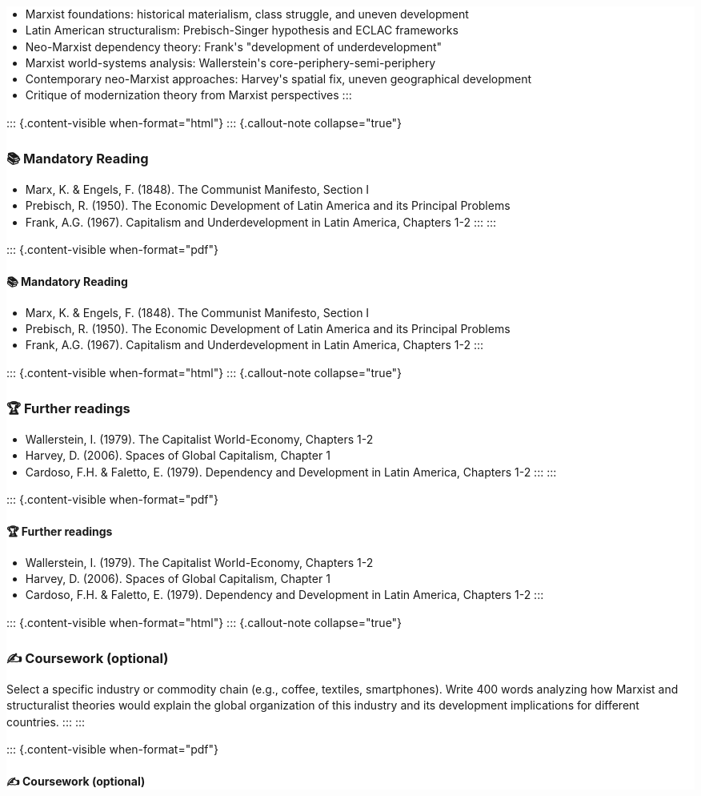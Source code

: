 - Marxist foundations: historical materialism, class struggle, and uneven development
- Latin American structuralism: Prebisch-Singer hypothesis and ECLAC frameworks
- Neo-Marxist dependency theory: Frank's "development of underdevelopment"
- Marxist world-systems analysis: Wallerstein's core-periphery-semi-periphery
- Contemporary neo-Marxist approaches: Harvey's spatial fix, uneven geographical development
- Critique of modernization theory from Marxist perspectives
:::

::: {.content-visible when-format="html"}
::: {.callout-note collapse="true"}
### 📚 Mandatory Reading
- Marx, K. & Engels, F. (1848). The Communist Manifesto, Section I
- Prebisch, R. (1950). The Economic Development of Latin America and its Principal Problems
- Frank, A.G. (1967). Capitalism and Underdevelopment in Latin America, Chapters 1-2
:::
:::

::: {.content-visible when-format="pdf"}
#### 📚 Mandatory Reading

- Marx, K. & Engels, F. (1848). The Communist Manifesto, Section I
- Prebisch, R. (1950). The Economic Development of Latin America and its Principal Problems
- Frank, A.G. (1967). Capitalism and Underdevelopment in Latin America, Chapters 1-2
:::

::: {.content-visible when-format="html"}
::: {.callout-note collapse="true"}
### 🏆 Further readings
- Wallerstein, I. (1979). The Capitalist World-Economy, Chapters 1-2
- Harvey, D. (2006). Spaces of Global Capitalism, Chapter 1
- Cardoso, F.H. & Faletto, E. (1979). Dependency and Development in Latin America, Chapters 1-2
:::
:::

::: {.content-visible when-format="pdf"}
#### 🏆 Further readings

- Wallerstein, I. (1979). The Capitalist World-Economy, Chapters 1-2
- Harvey, D. (2006). Spaces of Global Capitalism, Chapter 1
- Cardoso, F.H. & Faletto, E. (1979). Dependency and Development in Latin America, Chapters 1-2
:::

::: {.content-visible when-format="html"}
::: {.callout-note collapse="true"}
### ✍️ Coursework (optional)
Select a specific industry or commodity chain (e.g., coffee, textiles, smartphones). Write 400 words analyzing how Marxist and structuralist theories would explain the global organization of this industry and its development implications for different countries.
:::
:::

::: {.content-visible when-format="pdf"}
#### ✍️ Coursework (optional)
